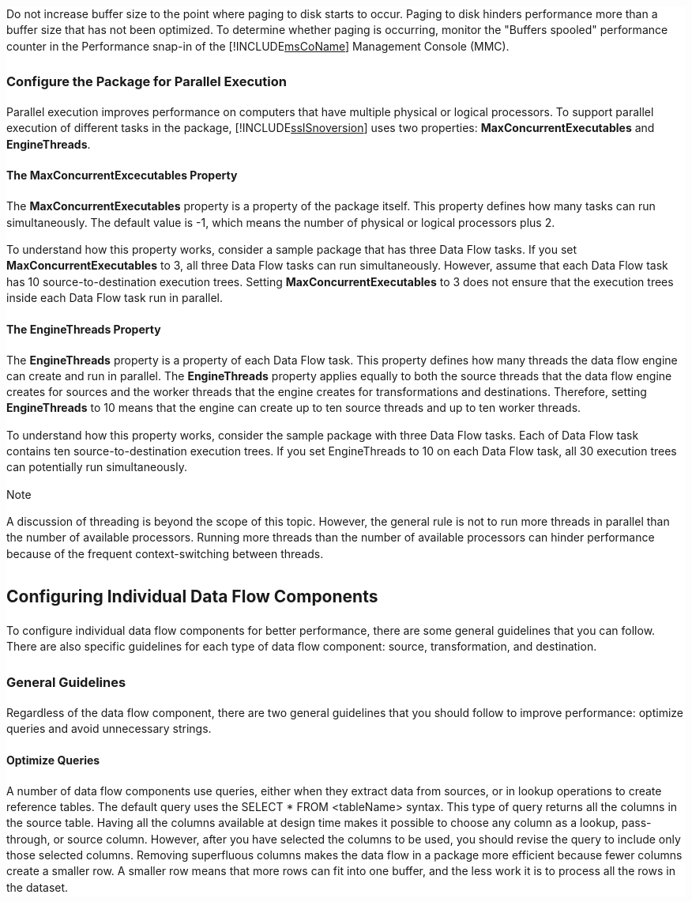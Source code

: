  Do not increase buffer size to the point where paging to disk starts to occur. Paging to disk hinders performance more than a buffer size that has not been optimized. To determine whether paging is occurring, monitor the "Buffers spooled" performance counter in the Performance snap-in of the [!INCLUDE[msCoName](../../includes/msconame-md.md)] Management Console (MMC).  
  
### Configure the Package for Parallel Execution  
 Parallel execution improves performance on computers that have multiple physical or logical processors. To support parallel execution of different tasks in the package, [!INCLUDE[ssISnoversion](../../includes/ssisnoversion-md.md)] uses two properties: **MaxConcurrentExecutables** and **EngineThreads**.  
  
#### The MaxConcurrentExcecutables Property  
 The **MaxConcurrentExecutables** property is a property of the package itself. This property defines how many tasks can run simultaneously. The default value is -1, which means the number of physical or logical processors plus 2.  
  
 To understand how this property works, consider a sample package that has three Data Flow tasks. If you set **MaxConcurrentExecutables** to 3, all three Data Flow tasks can run simultaneously. However, assume that each Data Flow task has 10 source-to-destination execution trees. Setting **MaxConcurrentExecutables** to 3 does not ensure that the execution trees inside each Data Flow task run in parallel.  
  
#### The EngineThreads Property  
 The **EngineThreads** property is a property of each Data Flow task. This property defines how many threads the data flow engine can create and run in parallel. The **EngineThreads** property applies equally to both the source threads that the data flow engine creates for sources and the worker threads that the engine creates for transformations and destinations. Therefore, setting **EngineThreads** to 10 means that the engine can create up to ten source threads and up to ten worker threads.  
  
 To understand how this property works, consider the sample package with three Data Flow tasks. Each of Data Flow task contains ten source-to-destination execution trees. If you set EngineThreads to 10 on each Data Flow task, all 30 execution trees can potentially run simultaneously.  
  
> [!NOTE]  
>  A discussion of threading is beyond the scope of this topic. However, the general rule is not to run more threads in parallel than the number of available processors. Running more threads than the number of available processors can hinder performance because of the frequent context-switching between threads.  
  
## Configuring Individual Data Flow Components  
 To configure individual data flow components for better performance, there are some general guidelines that you can follow. There are also specific guidelines for each type of data flow component: source, transformation, and destination.  
  
### General Guidelines  
 Regardless of the data flow component, there are two general guidelines that you should follow to improve performance: optimize queries and avoid unnecessary strings.  
  
#### Optimize Queries  
 A number of data flow components use queries, either when they extract data from sources, or in lookup operations to create reference tables. The default query uses the SELECT * FROM \<tableName> syntax. This type of query returns all the columns in the source table. Having all the columns available at design time makes it possible to choose any column as a lookup, pass-through, or source column. However, after you have selected the columns to be used, you should revise the query to include only those selected columns. Removing superfluous columns makes the data flow in a package more efficient because fewer columns create a smaller row. A smaller row means that more rows can fit into one buffer, and the less work it is to process all the rows in the dataset.  
  